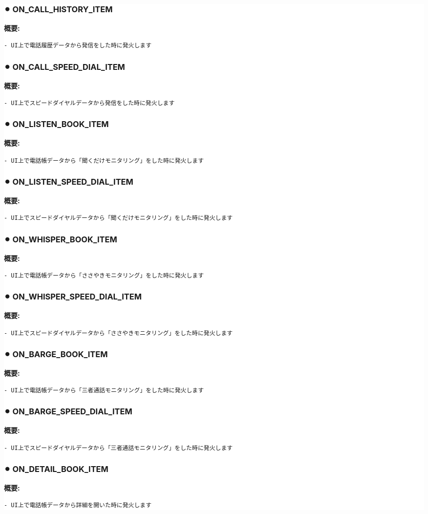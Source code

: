 ### ⚫︎ ON_CALL_HISTORY_ITEM
**概要:**
```
- UI上で電話履歴データから発信をした時に発火します
```

### ⚫︎ ON_CALL_SPEED_DIAL_ITEM
**概要:**
```
- UI上でスピードダイヤルデータから発信をした時に発火します
```

### ⚫︎ ON_LISTEN_BOOK_ITEM
**概要:**
```
- UI上で電話帳データから「聞くだけモニタリング」をした時に発火します
```

### ⚫︎ ON_LISTEN_SPEED_DIAL_ITEM
**概要:**
```
- UI上でスピードダイヤルデータから「聞くだけモニタリング」をした時に発火します
```

### ⚫︎ ON_WHISPER_BOOK_ITEM
**概要:**
```
- UI上で電話帳データから「ささやきモニタリング」をした時に発火します
```

### ⚫︎ ON_WHISPER_SPEED_DIAL_ITEM
**概要:**
```
- UI上でスピードダイヤルデータから「ささやきモニタリング」をした時に発火します
```

### ⚫︎ ON_BARGE_BOOK_ITEM
**概要:**
```
- UI上で電話帳データから「三者通話モニタリング」をした時に発火します
```

### ⚫︎ ON_BARGE_SPEED_DIAL_ITEM
**概要:**
```
- UI上でスピードダイヤルデータから「三者通話モニタリング」をした時に発火します
```

### ⚫︎ ON_DETAIL_BOOK_ITEM
**概要:**
```
- UI上で電話帳データから詳細を開いた時に発火します
```
